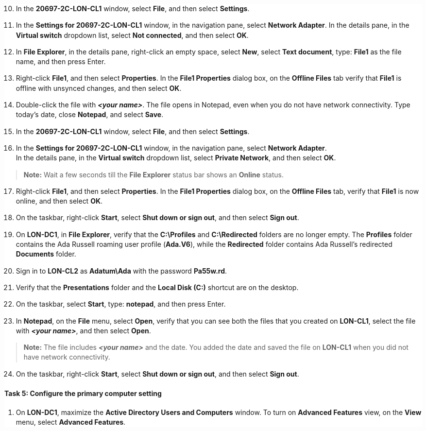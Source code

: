 10. In the  **20697-2C-LON-CL1** window, select **File**, and then select  **Settings**.

11. In the  **Settings for 20697-2C-LON-CL1** window, in the navigation pane, select **Network Adapter**. In the details pane, in the  **Virtual switch** dropdown list, select **Not connected**, and then select  **OK**.

12. In  **File Explorer**, in the details pane, right-click an empty space, select  **New**, select  **Text document**, type:  **File1** as the file name, and then press Enter.

13. Right-click  **File1**, and then select  **Properties**. In the  **File1 Properties** dialog box, on the **Offline Files** tab verify that **File1** is offline with unsynced changes, and then select **OK**.

14. Double-click the file with  **_&lt;your name&gt;_**. The file opens in Notepad, even when you do not have network connectivity. Type today’s date, close  **Notepad**, and select  **Save**.

15. In the  **20697-2C-LON-CL1** window, select **File**, and then select  **Settings**.

16. In the  **Settings for 20697-2C-LON-CL1** window, in the navigation pane, select **Network Adapter**.  
In the details pane, in the  **Virtual switch** dropdown list, select **Private Network**, and then select  **OK**.

>  **Note:** Wait a few seconds till the **File Explorer** status bar shows an **Online** status.

17. Right-click  **File1**, and then select  **Properties**. In the  **File1 Properties** dialog box, on the  **Offline Files** tab, verify that **File1** is now online, and then select **OK**.

18. On the taskbar, right-click  **Start**, select  **Shut down or sign out**, and then select  **Sign out**.

19. On  **LON-DC1**, in  **File Explorer**, verify that the  **C:\\Profiles** and **C:\\Redirected** folders are no longer empty. The **Profiles** folder contains the Ada Russell roaming user profile (**Ada.V6**), while the  **Redirected** folder contains Ada Russell’s redirected  **Documents** folder.

20. Sign in to  **LON-CL2** as **Adatum\\Ada** with the password **Pa55w.rd**.

21. Verify that the  **Presentations** folder and the **Local Disk (C:)** shortcut are on the desktop.

22. On the taskbar, select  **Start**, type:  **notepad**, and then press Enter.

23. In  **Notepad**, on the  **File** menu, select **Open**, verify that you can see both the files that you created on  **LON-CL1**, select the file with  **_&lt;your name&gt;_**, and then select  **Open**.
 
>  **Note:** The file includes  **_&lt;your name&gt;_** and the date. You added the date and saved the file on **LON-CL1** when you did not have network connectivity.

24. On the taskbar, right-click  **Start**, select  **Shut down or sign out**, and then select  **Sign out**.



#### Task 5: Configure the primary computer setting
  
1. On  **LON-DC1**, maximize the  **Active Directory Users and Computers** window. To turn on  **Advanced Features** view, on the **View** menu, select **Advanced Features**.
